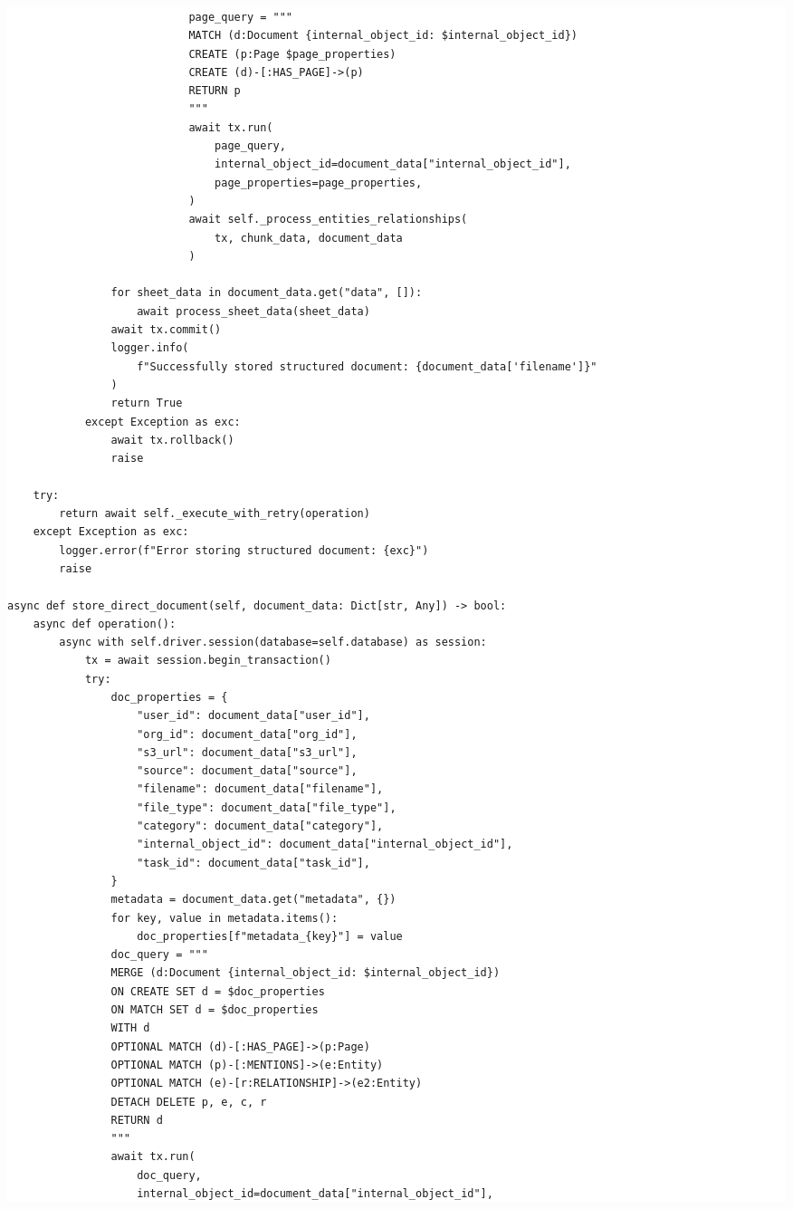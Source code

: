                                 page_query = """
                                MATCH (d:Document {internal_object_id: $internal_object_id})
                                CREATE (p:Page $page_properties)
                                CREATE (d)-[:HAS_PAGE]->(p)
                                RETURN p
                                """
                                await tx.run(
                                    page_query,
                                    internal_object_id=document_data["internal_object_id"],
                                    page_properties=page_properties,
                                )
                                await self._process_entities_relationships(
                                    tx, chunk_data, document_data
                                )

                    for sheet_data in document_data.get("data", []):
                        await process_sheet_data(sheet_data)
                    await tx.commit()
                    logger.info(
                        f"Successfully stored structured document: {document_data['filename']}"
                    )
                    return True
                except Exception as exc:
                    await tx.rollback()
                    raise

        try:
            return await self._execute_with_retry(operation)
        except Exception as exc:
            logger.error(f"Error storing structured document: {exc}")
            raise

    async def store_direct_document(self, document_data: Dict[str, Any]) -> bool:
        async def operation():
            async with self.driver.session(database=self.database) as session:
                tx = await session.begin_transaction()
                try:
                    doc_properties = {
                        "user_id": document_data["user_id"],
                        "org_id": document_data["org_id"],
                        "s3_url": document_data["s3_url"],
                        "source": document_data["source"],
                        "filename": document_data["filename"],
                        "file_type": document_data["file_type"],
                        "category": document_data["category"],
                        "internal_object_id": document_data["internal_object_id"],
                        "task_id": document_data["task_id"],
                    }
                    metadata = document_data.get("metadata", {})
                    for key, value in metadata.items():
                        doc_properties[f"metadata_{key}"] = value
                    doc_query = """
                    MERGE (d:Document {internal_object_id: $internal_object_id})
                    ON CREATE SET d = $doc_properties
                    ON MATCH SET d = $doc_properties
                    WITH d
                    OPTIONAL MATCH (d)-[:HAS_PAGE]->(p:Page)
                    OPTIONAL MATCH (p)-[:MENTIONS]->(e:Entity)
                    OPTIONAL MATCH (e)-[r:RELATIONSHIP]->(e2:Entity)
                    DETACH DELETE p, e, c, r
                    RETURN d
                    """
                    await tx.run(
                        doc_query,
                        internal_object_id=document_data["internal_object_id"],